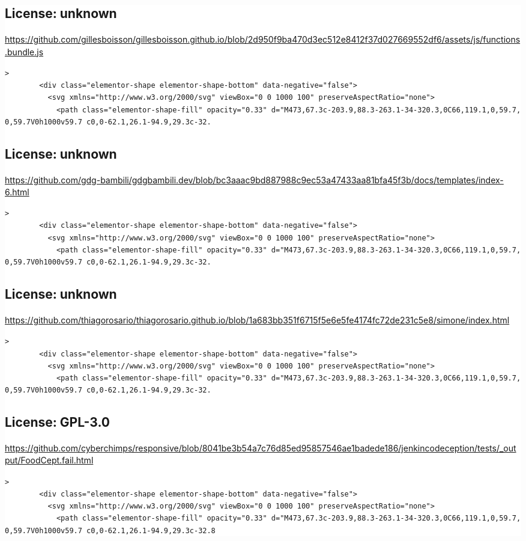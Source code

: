 
## License: unknown
https://github.com/gillesboisson/gillesboisson.github.io/blob/2d950f9ba470d3ec512e8412f37d027669552df6/assets/js/functions.bundle.js

```
>
        <div class="elementor-shape elementor-shape-bottom" data-negative="false">
          <svg xmlns="http://www.w3.org/2000/svg" viewBox="0 0 1000 100" preserveAspectRatio="none">
            <path class="elementor-shape-fill" opacity="0.33" d="M473,67.3c-203.9,88.3-263.1-34-320.3,0C66,119.1,0,59.7,0,59.7V0h1000v59.7 c0,0-62.1,26.1-94.9,29.3c-32.
```


## License: unknown
https://github.com/gdg-bambili/gdgbambili.dev/blob/bc3aaac9bd887988c9ec53a47433aa81bfa45f3b/docs/templates/index-6.html

```
>
        <div class="elementor-shape elementor-shape-bottom" data-negative="false">
          <svg xmlns="http://www.w3.org/2000/svg" viewBox="0 0 1000 100" preserveAspectRatio="none">
            <path class="elementor-shape-fill" opacity="0.33" d="M473,67.3c-203.9,88.3-263.1-34-320.3,0C66,119.1,0,59.7,0,59.7V0h1000v59.7 c0,0-62.1,26.1-94.9,29.3c-32.
```


## License: unknown
https://github.com/thiagorosario/thiagorosario.github.io/blob/1a683bb351f6715f5e6e5fe4174fc72de231c5e8/simone/index.html

```
>
        <div class="elementor-shape elementor-shape-bottom" data-negative="false">
          <svg xmlns="http://www.w3.org/2000/svg" viewBox="0 0 1000 100" preserveAspectRatio="none">
            <path class="elementor-shape-fill" opacity="0.33" d="M473,67.3c-203.9,88.3-263.1-34-320.3,0C66,119.1,0,59.7,0,59.7V0h1000v59.7 c0,0-62.1,26.1-94.9,29.3c-32.
```


## License: GPL-3.0
https://github.com/cyberchimps/responsive/blob/8041be3b54a7c76d85ed95857546ae1badede186/jenkincodeception/tests/_output/FoodCept.fail.html

```
>
        <div class="elementor-shape elementor-shape-bottom" data-negative="false">
          <svg xmlns="http://www.w3.org/2000/svg" viewBox="0 0 1000 100" preserveAspectRatio="none">
            <path class="elementor-shape-fill" opacity="0.33" d="M473,67.3c-203.9,88.3-263.1-34-320.3,0C66,119.1,0,59.7,0,59.7V0h1000v59.7 c0,0-62.1,26.1-94.9,29.3c-32.8
```
